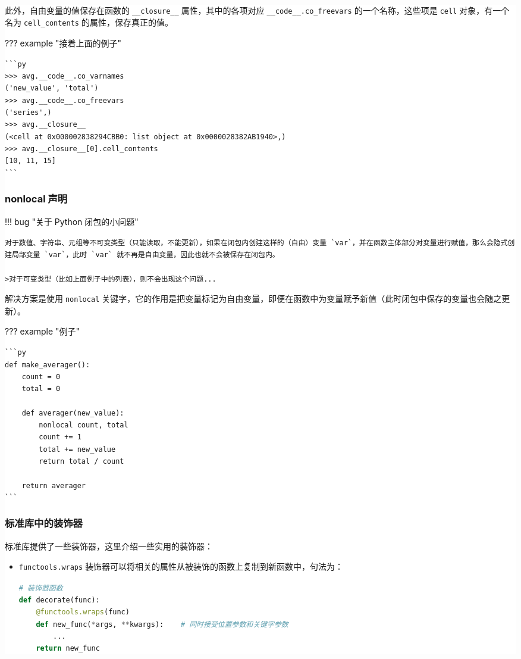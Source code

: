 此外，自由变量的值保存在函数的 `__closure__` 属性，其中的各项对应 `__code__.co_freevars` 的一个名称，这些项是 `cell` 对象，有一个名为 `cell_contents` 的属性，保存真正的值。

??? example "接着上面的例子"

    ```py
    >>> avg.__code__.co_varnames                                                                                                        
    ('new_value', 'total')
    >>> avg.__code__.co_freevars
    ('series',)
    >>> avg.__closure__
    (<cell at 0x000002838294CBB0: list object at 0x0000028382AB1940>,)
    >>> avg.__closure__[0].cell_contents
    [10, 11, 15]
    ```


### nonlocal 声明

!!! bug "关于 Python 闭包的小问题"

    对于数值、字符串、元组等不可变类型（只能读取，不能更新），如果在闭包内创建这样的（自由）变量 `var`，并在函数主体部分对变量进行赋值，那么会隐式创建局部变量 `var`，此时 `var` 就不再是自由变量，因此也就不会被保存在闭包内。

    >对于可变类型（比如上面例子中的列表），则不会出现这个问题...

解决方案是使用 `nonlocal` 关键字，它的作用是把变量标记为自由变量，即便在函数中为变量赋予新值（此时闭包中保存的变量也会随之更新）。

??? example "例子"

    ```py
    def make_averager():
        count = 0
        total = 0

        def averager(new_value):
            nonlocal count, total
            count += 1
            total += new_value
            return total / count

        return averager
    ```


### 标准库中的装饰器

标准库提供了一些装饰器，这里介绍一些实用的装饰器：

- `functools.wraps` 装饰器可以将相关的属性从被装饰的函数上复制到新函数中，句法为：
    
    ```py
    # 装饰器函数
    def decorate(func):
        @functools.wraps(func)
        def new_func(*args, **kwargs):    # 同时接受位置参数和关键字参数
            ...
        return new_func
    ```
